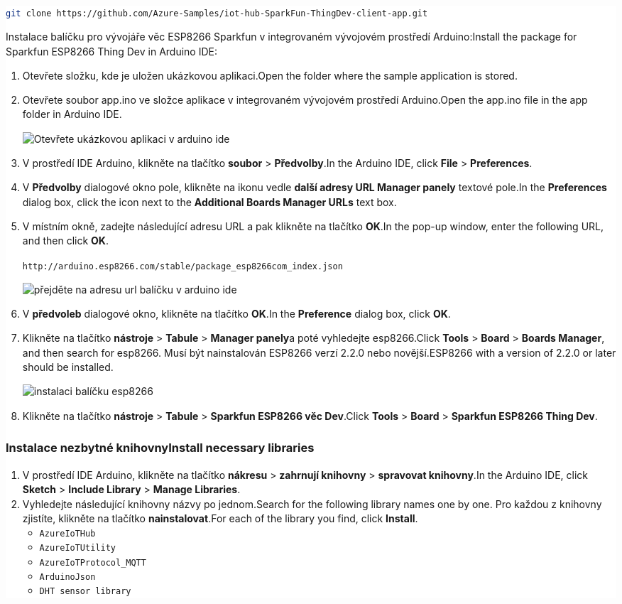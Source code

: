    ```bash
   git clone https://github.com/Azure-Samples/iot-hub-SparkFun-ThingDev-client-app.git
   ```

<span data-ttu-id="1ae8e-181">Instalace balíčku pro vývojáře věc ESP8266 Sparkfun v integrovaném vývojovém prostředí Arduino:</span><span class="sxs-lookup"><span data-stu-id="1ae8e-181">Install the package for Sparkfun ESP8266 Thing Dev in Arduino IDE:</span></span>

1. <span data-ttu-id="1ae8e-182">Otevřete složku, kde je uložen ukázkovou aplikaci.</span><span class="sxs-lookup"><span data-stu-id="1ae8e-182">Open the folder where the sample application is stored.</span></span>
1. <span data-ttu-id="1ae8e-183">Otevřete soubor app.ino ve složce aplikace v integrovaném vývojovém prostředí Arduino.</span><span class="sxs-lookup"><span data-stu-id="1ae8e-183">Open the app.ino file in the app folder in Arduino IDE.</span></span>

   ![Otevřete ukázkovou aplikaci v arduino ide](media/iot-hub-sparkfun-thing-dev-get-started/10_arduino-ide-open-sample-app.png)

1. <span data-ttu-id="1ae8e-185">V prostředí IDE Arduino, klikněte na tlačítko **soubor** > **Předvolby**.</span><span class="sxs-lookup"><span data-stu-id="1ae8e-185">In the Arduino IDE, click **File** > **Preferences**.</span></span>
1. <span data-ttu-id="1ae8e-186">V **Předvolby** dialogové okno pole, klikněte na ikonu vedle **další adresy URL Manager panely** textové pole.</span><span class="sxs-lookup"><span data-stu-id="1ae8e-186">In the **Preferences** dialog box, click the icon next to the **Additional Boards Manager URLs** text box.</span></span>
1. <span data-ttu-id="1ae8e-187">V místním okně, zadejte následující adresu URL a pak klikněte na tlačítko **OK**.</span><span class="sxs-lookup"><span data-stu-id="1ae8e-187">In the pop-up window, enter the following URL, and then click **OK**.</span></span>

   `http://arduino.esp8266.com/stable/package_esp8266com_index.json`

   ![přejděte na adresu url balíčku v arduino ide](media/iot-hub-sparkfun-thing-dev-get-started/11_arduino-ide-package-url.png)

1. <span data-ttu-id="1ae8e-189">V **předvoleb** dialogové okno, klikněte na tlačítko **OK**.</span><span class="sxs-lookup"><span data-stu-id="1ae8e-189">In the **Preference** dialog box, click **OK**.</span></span>
1. <span data-ttu-id="1ae8e-190">Klikněte na tlačítko **nástroje** > **Tabule** > **Manager panely**a poté vyhledejte esp8266.</span><span class="sxs-lookup"><span data-stu-id="1ae8e-190">Click **Tools** > **Board** > **Boards Manager**, and then search for esp8266.</span></span>
   <span data-ttu-id="1ae8e-191">Musí být nainstalován ESP8266 verzí 2.2.0 nebo novější.</span><span class="sxs-lookup"><span data-stu-id="1ae8e-191">ESP8266 with a version of 2.2.0 or later should be installed.</span></span>

   ![instalaci balíčku esp8266](media/iot-hub-sparkfun-thing-dev-get-started/12_arduino-ide-esp8266-installed.png)

1. <span data-ttu-id="1ae8e-193">Klikněte na tlačítko **nástroje** > **Tabule** > **Sparkfun ESP8266 věc Dev**.</span><span class="sxs-lookup"><span data-stu-id="1ae8e-193">Click **Tools** > **Board** > **Sparkfun ESP8266 Thing Dev**.</span></span>

### <a name="install-necessary-libraries"></a><span data-ttu-id="1ae8e-194">Instalace nezbytné knihovny</span><span class="sxs-lookup"><span data-stu-id="1ae8e-194">Install necessary libraries</span></span>

1. <span data-ttu-id="1ae8e-195">V prostředí IDE Arduino, klikněte na tlačítko **nákresu** > **zahrnují knihovny** > **spravovat knihovny**.</span><span class="sxs-lookup"><span data-stu-id="1ae8e-195">In the Arduino IDE, click **Sketch** > **Include Library** > **Manage Libraries**.</span></span>
1. <span data-ttu-id="1ae8e-196">Vyhledejte následující knihovny názvy po jednom.</span><span class="sxs-lookup"><span data-stu-id="1ae8e-196">Search for the following library names one by one.</span></span> <span data-ttu-id="1ae8e-197">Pro každou z knihovny zjistíte, klikněte na tlačítko **nainstalovat**.</span><span class="sxs-lookup"><span data-stu-id="1ae8e-197">For each of the library you find, click **Install**.</span></span>
   * `AzureIoTHub`
   * `AzureIoTUtility`
   * `AzureIoTProtocol_MQTT`
   * `ArduinoJson`
   * `DHT sensor library`